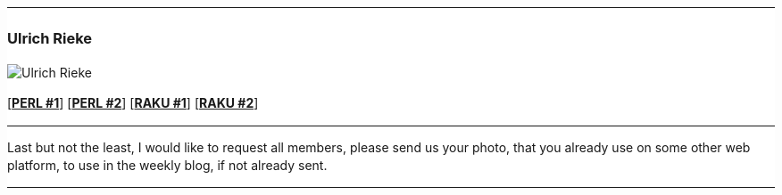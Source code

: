***

### Ulrich Rieke
![Ulrich Rieke](/images/team/user.jpg)

[[**PERL #1**](https://github.com/manwar/perlweeklychallenge-club/blob/master/challenge-195/ulrich-rieke/perl/ch-1.pl)]
[[**PERL #2**](https://github.com/manwar/perlweeklychallenge-club/blob/master/challenge-195/ulrich-rieke/perl/ch-2.pl)]
[[**RAKU #1**](https://github.com/manwar/perlweeklychallenge-club/blob/master/challenge-195/ulrich-rieke/raku/ch-1.raku)]
[[**RAKU #2**](https://github.com/manwar/perlweeklychallenge-club/blob/master/challenge-195/ulrich-rieke/raku/ch-2.raku)]

***

Last but not the least, I would like to request all members, please send us your photo, that you already use on some other web platform, to use in the weekly blog, if not already sent.

***
